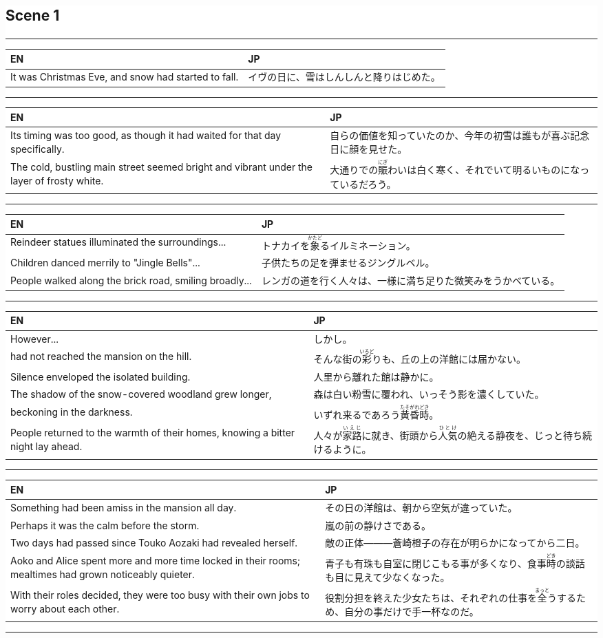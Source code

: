 ## Scene 1


---

|EN|JP|
|:--------|:--------|
|It was Christmas Eve, and snow had started to fall.|イヴの日に、雪はしんしんと降りはじめた。|

---

|EN|JP|
|:--------|:--------|
|Its timing was too good, as though it had waited for that day specifically.|自らの価値を知っていたのか、今年の初雪は誰もが喜ぶ記念日に顔を見せた。|
|The cold, bustling main street seemed bright and vibrant under the layer of frosty white.|大通りでの<ruby>賑<rt>にぎ</rt></ruby>わいは白く寒く、それでいて明るいものになっているだろう。|

---

|EN|JP|
|:--------|:--------|
|Reindeer statues illuminated the surroundings...|トナカイを<ruby>象<rt>かたど</rt></ruby>るイルミネーション。|
|Children danced merrily to "Jingle Bells"...|子供たちの足を弾ませるジングルベル。|
|People walked along the brick road, smiling broadly...|レンガの道を行く人々は、一様に満ち足りた微笑みをうかべている。|

---

|EN|JP|
|:--------|:--------|
|However...|しかし。|
|had not reached the mansion on the hill.|そんな街の<ruby>彩<rt>いろど</rt></ruby>りも、丘の上の洋館には届かない。|
|Silence enveloped the isolated building.|人里から離れた館は静かに。|
|The shadow of the snow-covered woodland grew longer,|森は白い粉雪に覆われ、いっそう影を濃くしていた。|
|beckoning in the darkness.|いずれ来るであろう<ruby>黄昏時<rt>たそがれどき</rt></ruby>。|
|People returned to the warmth of their homes, knowing a bitter night lay ahead.|人々が<ruby>家路<rt>いえじ</rt></ruby>に就き、街頭から<ruby>人気<rt>ひとけ</rt></ruby>の絶える静夜を、じっと待ち続けるように。|

---

|EN|JP|
|:--------|:--------|
|Something had been amiss in the mansion all day.|その日の洋館は、朝から空気が違っていた。|
|Perhaps it was the calm before the storm.|嵐の前の静けさである。|
|Two days had passed since Touko Aozaki had revealed herself.|敵の正体―――蒼崎橙子の存在が明らかになってから二日。|
|Aoko and Alice spent more and more time locked in their rooms; mealtimes had grown noticeably quieter.|青子も有珠も自室に閉じこもる事が多くなり、食事<ruby>時<rt>どき</rt></ruby>の談話も目に見えて少なくなった。|
|With their roles decided, they were too busy with their own jobs to worry about each other.|役割分担を終えた少女たちは、それぞれの仕事を<ruby>全<rt>まっと</rt></ruby>うするため、自分の事だけで手一杯なのだ。|

---